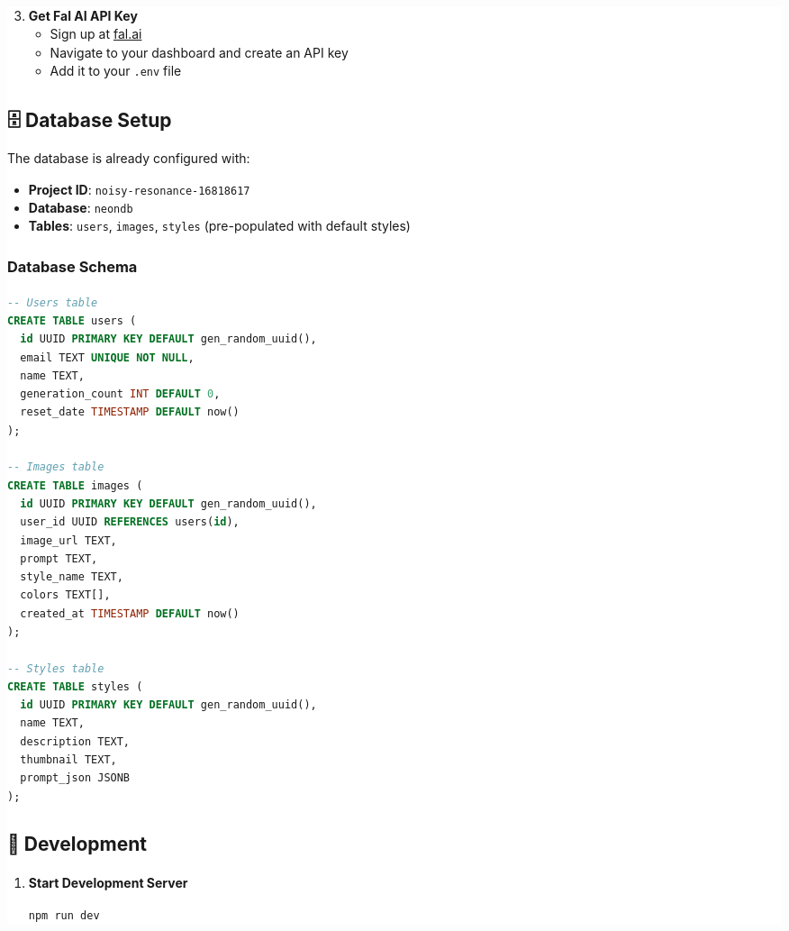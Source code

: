 3. **Get Fal AI API Key**
   - Sign up at [fal.ai](https://fal.ai)
   - Navigate to your dashboard and create an API key
   - Add it to your `.env` file

## 🗄️ Database Setup

The database is already configured with:

- **Project ID**: `noisy-resonance-16818617`
- **Database**: `neondb`
- **Tables**: `users`, `images`, `styles` (pre-populated with default styles)

### Database Schema

```sql
-- Users table
CREATE TABLE users (
  id UUID PRIMARY KEY DEFAULT gen_random_uuid(),
  email TEXT UNIQUE NOT NULL,
  name TEXT,
  generation_count INT DEFAULT 0,
  reset_date TIMESTAMP DEFAULT now()
);

-- Images table
CREATE TABLE images (
  id UUID PRIMARY KEY DEFAULT gen_random_uuid(),
  user_id UUID REFERENCES users(id),
  image_url TEXT,
  prompt TEXT,
  style_name TEXT,
  colors TEXT[],
  created_at TIMESTAMP DEFAULT now()
);

-- Styles table
CREATE TABLE styles (
  id UUID PRIMARY KEY DEFAULT gen_random_uuid(),
  name TEXT,
  description TEXT,
  thumbnail TEXT,
  prompt_json JSONB
);
```

## 🚀 Development

1. **Start Development Server**

   ```bash
   npm run dev
   ```

